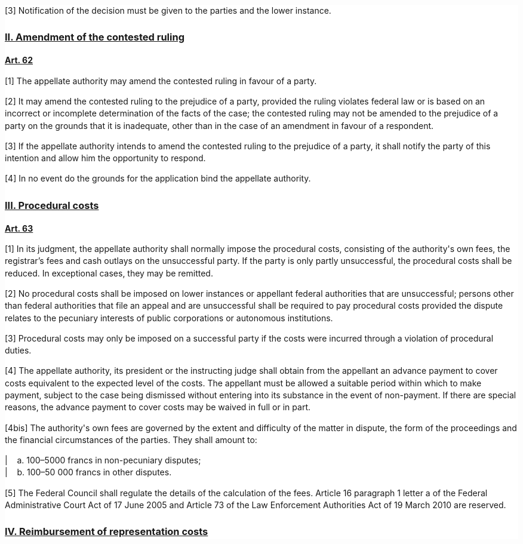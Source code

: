 [3] Notification of the decision must be given to the parties and the lower instance.

### [II. Amendment of the contested ruling](https://www.fedlex.admin.ch/eli/cc/1969/737_757_755/en#chap_3/lvl_J/lvl_I_I)

[**Art. 62**](https://www.fedlex.admin.ch/eli/cc/1969/737_757_755/en#art_62) 

[1] The appellate authority may amend the contested ruling in favour of a party.

[2] It may amend the contested ruling to the prejudice of a party, provided the ruling violates federal law or is based on an incorrect or incomplete determination of the facts of the case; the contested ruling may not be amended to the prejudice of a party on the grounds that it is inadequate, other than in the case of an amendment in favour of a respondent.

[3] If the appellate authority intends to amend the contested ruling to the prejudice of a party, it shall notify the party of this intention and allow him the opportunity to respond.

[4] In no event do the grounds for the application bind the appellate authority.

### [III. Procedural costs](https://www.fedlex.admin.ch/eli/cc/1969/737_757_755/en#chap_3/lvl_J/lvl_II_I)

[**Art. 63**](https://www.fedlex.admin.ch/eli/cc/1969/737_757_755/en#art_63) 

[1] In its judgment, the appellate authority shall normally impose the procedural costs, consisting of the authority's own fees, the registrar’s fees and cash outlays on the unsuccessful party. If the party is only partly unsuccessful, the procedural costs shall be reduced. In exceptional cases, they may be remitted.

[2] No procedural costs shall be imposed on lower instances or appellant federal authorities that are unsuccessful; persons other than federal authorities that file an appeal and are unsuccessful shall be required to pay procedural costs provided the dispute relates to the pecuniary interests of public corporations or autonomous institutions.

[3] Procedural costs may only be imposed on a successful party if the costs were incurred through a violation of procedural duties.

[4] The appellate authority, its president or the instructing judge shall obtain from the appellant an advance payment to cover costs equivalent to the expected level of the costs. The appellant must be allowed a suitable period within which to make payment, subject to the case being dismissed without entering into its substance in the event of non-payment. If there are special reasons, the advance payment to cover costs may be waived in full or in part.

[4bis] The authority's own fees are governed by the extent and difficulty of the matter in dispute, the form of the proceedings and the financial circumstances of the parties. They shall amount to:


|    a. 100–5000 francs in non-pecuniary disputes;  
|    b. 100–50 000 francs in other disputes.

[5] The Federal Council shall regulate the details of the calculation of the fees. Article 16 paragraph 1 letter a of the Federal Administrative Court Act of 17 June 2005 and Article 73 of the Law Enforcement Authorities Act of 19 March 2010 are reserved. 

### [IV. Reimbursement of representation costs](https://www.fedlex.admin.ch/eli/cc/1969/737_757_755/en#chap_3/lvl_J/lvl_I_V)
